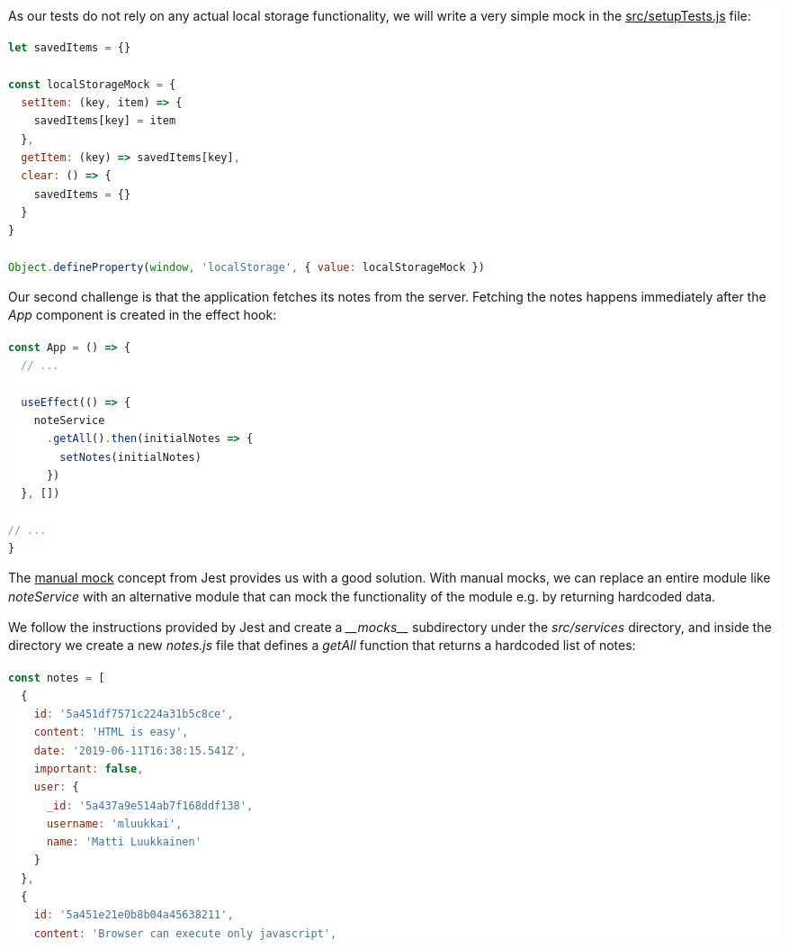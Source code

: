 
As our tests do not rely on any actual local storage functionality, we will write a very simple mock in the [src/setupTests.js](https://github.com/facebookincubator/create-react-app/blob/ed5c48c81b2139b4414810e1efe917e04c96ee8d/packages/react-scripts/template/README.md#initializing-test-environment) file:

```js
let savedItems = {}

const localStorageMock = {
  setItem: (key, item) => {
    savedItems[key] = item
  },
  getItem: (key) => savedItems[key],
  clear: () => {
    savedItems = {}
  }
}

Object.defineProperty(window, 'localStorage', { value: localStorageMock })
```


Our second challenge is that the application fetches its notes from the server. Fetching the notes happens immediately after the <i>App</i> component is created in the effect hook:


```js
const App = () => {
  // ...

  useEffect(() => {
    noteService
      .getAll().then(initialNotes => {
        setNotes(initialNotes)
      })
  }, [])

// ...
}
```


The [manual mock](https://facebook.github.io/jest/docs/en/manual-mocks.html#content) concept from Jest provides us with a good solution. With manual mocks, we can replace an entire module like _noteService_ with an alternative module that can mock the functionality of the module e.g. by returning hardcoded data. 


We follow the instructions provided by Jest and create a <i>\_\_mocks\_\_</i> subdirectory under the <i>src/services</i> directory, and inside the directory we create a new <i>notes.js</i> file that defines a <i>getAll</i> function that returns a hardcoded list of notes:

```js
const notes = [
  {
    id: '5a451df7571c224a31b5c8ce',
    content: 'HTML is easy',
    date: '2019-06-11T16:38:15.541Z',
    important: false,
    user: {
      _id: '5a437a9e514ab7f168ddf138',
      username: 'mluukkai',
      name: 'Matti Luukkainen'
    }
  },
  {
    id: '5a451e21e0b8b04a45638211',
    content: 'Browser can execute only javascript',
```